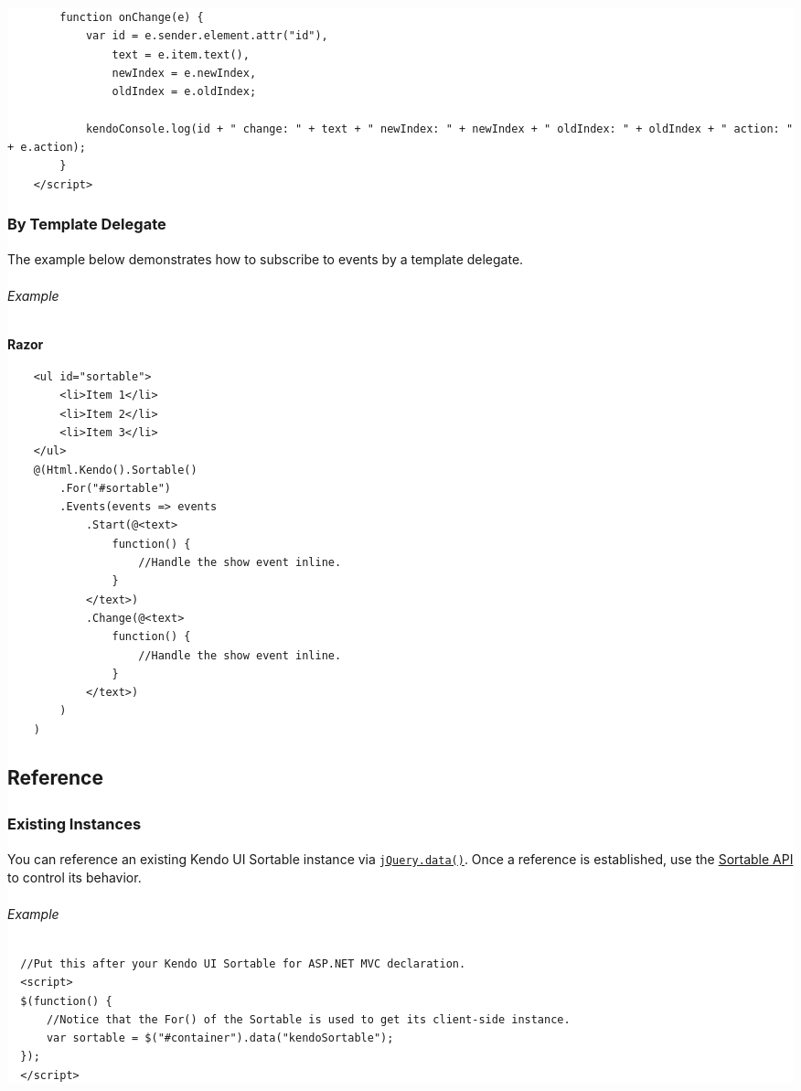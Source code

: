             function onChange(e) {
                var id = e.sender.element.attr("id"),
                    text = e.item.text(),
                    newIndex = e.newIndex,
                    oldIndex = e.oldIndex;

                kendoConsole.log(id + " change: " + text + " newIndex: " + newIndex + " oldIndex: " + oldIndex + " action: " + e.action);
            }
        </script>

### By Template Delegate

The example below demonstrates how to subscribe to events by a template delegate.

###### Example

**Razor**

        <ul id="sortable">
            <li>Item 1</li>
            <li>Item 2</li>
            <li>Item 3</li>
        </ul>
        @(Html.Kendo().Sortable()
            .For("#sortable")
            .Events(events => events
                .Start(@<text>
                    function() {
                        //Handle the show event inline.
                    }
                </text>)
                .Change(@<text>
                    function() {
                        //Handle the show event inline.
                    }
                </text>)
            )
        )

## Reference

### Existing Instances

You can reference an existing Kendo UI Sortable instance via [`jQuery.data()`](http://api.jquery.com/jQuery.data/). Once a reference is established, use the [Sortable API](/api/javascript/ui/sortable#methods) to control its behavior.

###### Example

      //Put this after your Kendo UI Sortable for ASP.NET MVC declaration.
      <script>
      $(function() {
          //Notice that the For() of the Sortable is used to get its client-side instance.
          var sortable = $("#container").data("kendoSortable");
      });
      </script>
